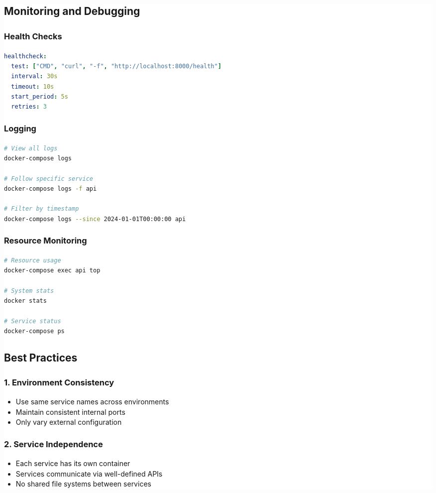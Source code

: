 ## Monitoring and Debugging

### Health Checks

```yaml
healthcheck:
  test: ["CMD", "curl", "-f", "http://localhost:8000/health"]
  interval: 30s
  timeout: 10s
  start_period: 5s
  retries: 3
```

### Logging

```bash
# View all logs
docker-compose logs

# Follow specific service
docker-compose logs -f api

# Filter by timestamp
docker-compose logs --since 2024-01-01T00:00:00 api
```

### Resource Monitoring

```bash
# Resource usage
docker-compose exec api top

# System stats
docker stats

# Service status
docker-compose ps
```

## Best Practices

### 1. Environment Consistency

- Use same service names across environments
- Maintain consistent internal ports
- Only vary external configuration

### 2. Service Independence

- Each service has its own container
- Services communicate via well-defined APIs
- No shared file systems between services
